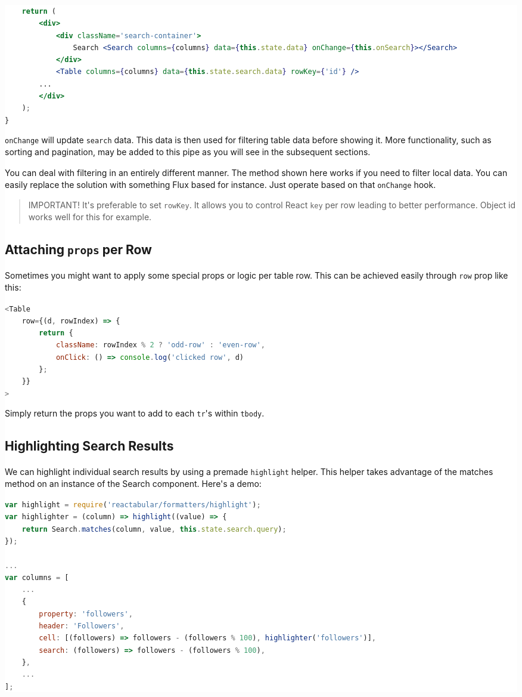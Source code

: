 ```jsx
    return (
        <div>
            <div className='search-container'>
                Search <Search columns={columns} data={this.state.data} onChange={this.onSearch}></Search>
            </div>
            <Table columns={columns} data={this.state.search.data} rowKey={'id'} />
        ...
        </div>
    );
}
```

`onChange` will update `search` data. This data is then used for filtering table data before showing it. More functionality, such as sorting and pagination, may be added to this pipe as you will see in the subsequent sections.

You can deal with filtering in an entirely different manner. The method shown here works if you need to filter local data. You can easily replace the solution with something Flux based for instance. Just operate based on that `onChange` hook.

> IMPORTANT! It's preferable to set `rowKey`. It allows you to control React `key` per row leading to better performance. Object id works well for this for example.

## Attaching `props` per Row

Sometimes you might want to apply some special props or logic per table row. This can be achieved easily through `row` prop like this:

```javascript
<Table
    row={(d, rowIndex) => {
        return {
            className: rowIndex % 2 ? 'odd-row' : 'even-row',
            onClick: () => console.log('clicked row', d)
        };
    }}
>
```

Simply return the props you want to add to each `tr`'s within `tbody`.

## Highlighting Search Results

We can highlight individual search results by using a premade `highlight` helper. This helper takes advantage of the matches method on an instance of the Search component. Here's a demo:

```javascript
var highlight = require('reactabular/formatters/highlight');
var highlighter = (column) => highlight((value) => {
    return Search.matches(column, value, this.state.search.query);
});

...
var columns = [
    ...
    {
        property: 'followers',
        header: 'Followers',
        cell: [(followers) => followers - (followers % 100), highlighter('followers')],
        search: (followers) => followers - (followers % 100),
    },
    ...
];
```
